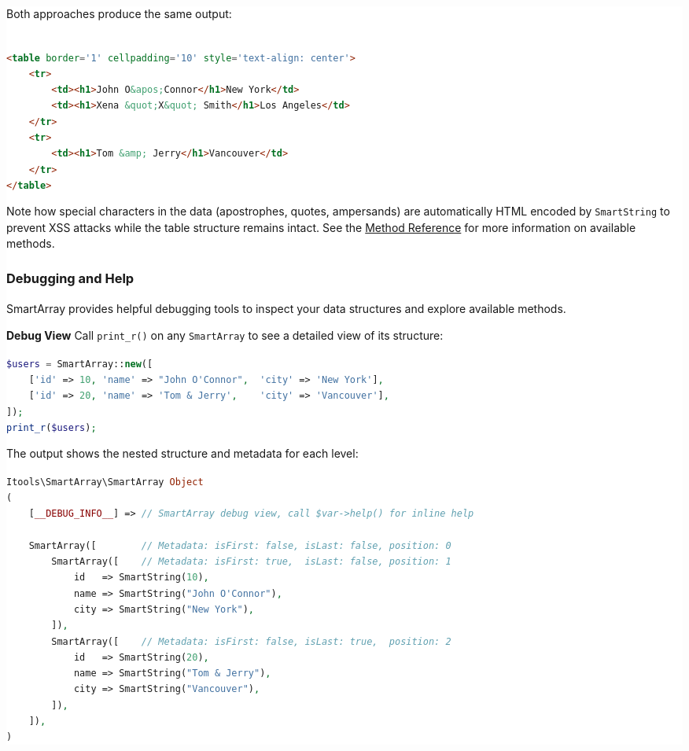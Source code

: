 Both approaches produce the same output:

```html

<table border='1' cellpadding='10' style='text-align: center'>
    <tr>
        <td><h1>John O&apos;Connor</h1>New York</td>
        <td><h1>Xena &quot;X&quot; Smith</h1>Los Angeles</td>
    </tr>
    <tr>
        <td><h1>Tom &amp; Jerry</h1>Vancouver</td>
    </tr>
</table>
```

Note how special characters in the data (apostrophes, quotes, ampersands) are automatically HTML encoded by
`SmartString` to prevent XSS attacks while the table structure remains intact.
See the [Method Reference](#method-reference) for more information on available methods.

### Debugging and Help

SmartArray provides helpful debugging tools to inspect your data structures and explore available methods.

**Debug View**
Call `print_r()` on any `SmartArray` to see a detailed view of its structure:

```php
$users = SmartArray::new([
    ['id' => 10, 'name' => "John O'Connor",  'city' => 'New York'],
    ['id' => 20, 'name' => 'Tom & Jerry',    'city' => 'Vancouver'],
]);
print_r($users);
```

The output shows the nested structure and metadata for each level:

```php
Itools\SmartArray\SmartArray Object
(
    [__DEBUG_INFO__] => // SmartArray debug view, call $var->help() for inline help

    SmartArray([        // Metadata: isFirst: false, isLast: false, position: 0
        SmartArray([    // Metadata: isFirst: true,  isLast: false, position: 1
            id   => SmartString(10),
            name => SmartString("John O'Connor"),
            city => SmartString("New York"),
        ]),
        SmartArray([    // Metadata: isFirst: false, isLast: true,  position: 2
            id   => SmartString(20),
            name => SmartString("Tom & Jerry"),
            city => SmartString("Vancouver"),
        ]),
    ]),
)
```
